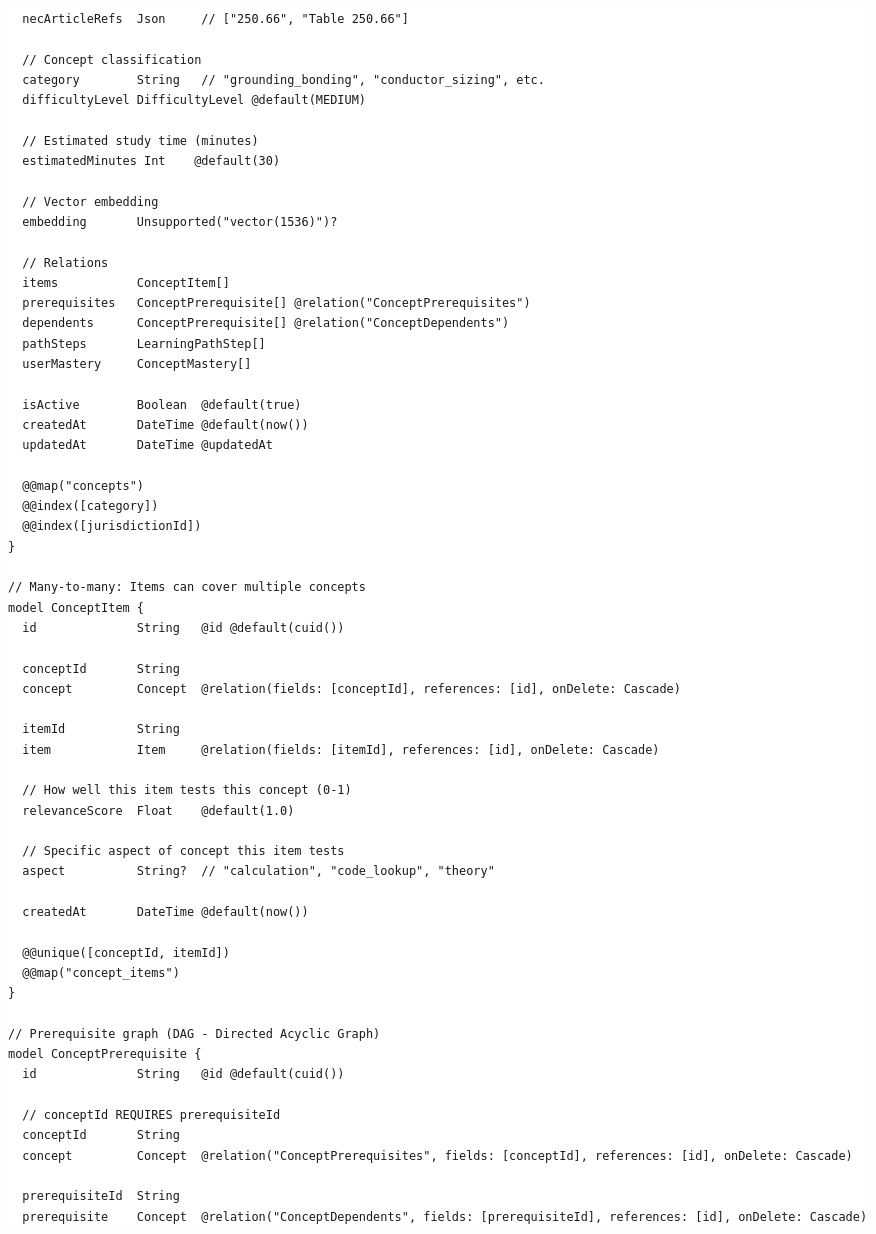 ```prisma
  necArticleRefs  Json     // ["250.66", "Table 250.66"]

  // Concept classification
  category        String   // "grounding_bonding", "conductor_sizing", etc.
  difficultyLevel DifficultyLevel @default(MEDIUM)

  // Estimated study time (minutes)
  estimatedMinutes Int    @default(30)

  // Vector embedding
  embedding       Unsupported("vector(1536)")?

  // Relations
  items           ConceptItem[]
  prerequisites   ConceptPrerequisite[] @relation("ConceptPrerequisites")
  dependents      ConceptPrerequisite[] @relation("ConceptDependents")
  pathSteps       LearningPathStep[]
  userMastery     ConceptMastery[]

  isActive        Boolean  @default(true)
  createdAt       DateTime @default(now())
  updatedAt       DateTime @updatedAt

  @@map("concepts")
  @@index([category])
  @@index([jurisdictionId])
}

// Many-to-many: Items can cover multiple concepts
model ConceptItem {
  id              String   @id @default(cuid())

  conceptId       String
  concept         Concept  @relation(fields: [conceptId], references: [id], onDelete: Cascade)

  itemId          String
  item            Item     @relation(fields: [itemId], references: [id], onDelete: Cascade)

  // How well this item tests this concept (0-1)
  relevanceScore  Float    @default(1.0)

  // Specific aspect of concept this item tests
  aspect          String?  // "calculation", "code_lookup", "theory"

  createdAt       DateTime @default(now())

  @@unique([conceptId, itemId])
  @@map("concept_items")
}

// Prerequisite graph (DAG - Directed Acyclic Graph)
model ConceptPrerequisite {
  id              String   @id @default(cuid())

  // conceptId REQUIRES prerequisiteId
  conceptId       String
  concept         Concept  @relation("ConceptPrerequisites", fields: [conceptId], references: [id], onDelete: Cascade)

  prerequisiteId  String
  prerequisite    Concept  @relation("ConceptDependents", fields: [prerequisiteId], references: [id], onDelete: Cascade)

```